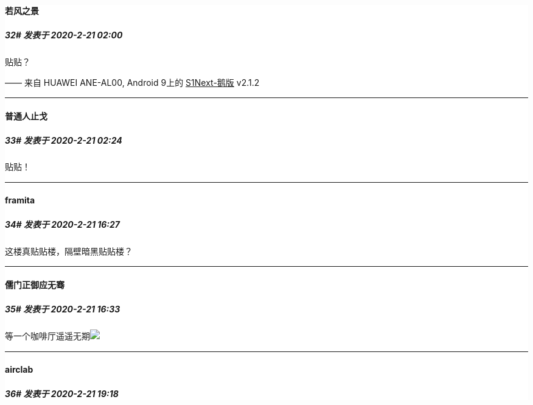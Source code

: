 ####  若风之景  
##### 32#       发表于 2020-2-21 02:00




贴贴？

—— 来自 HUAWEI ANE-AL00, Android 9上的 [S1Next-鹅版](https://github.com/ykrank/S1-Next/releases) v2.1.2







-----

####  普通人止戈  
##### 33#       发表于 2020-2-21 02:24




贴贴！







-----

####  framita  
##### 34#       发表于 2020-2-21 16:27




这楼真贴贴楼，隔壁暗黑贴贴楼？







-----

####  儒门正御应无骞  
##### 35#       发表于 2020-2-21 16:33




等一个咖啡厅遥遥无期<img src="https://static.saraba1st.com/image/smiley/face2017/037.png" referrerpolicy="no-referrer">







-----

####  airclab  
##### 36#       发表于 2020-2-21 19:18
